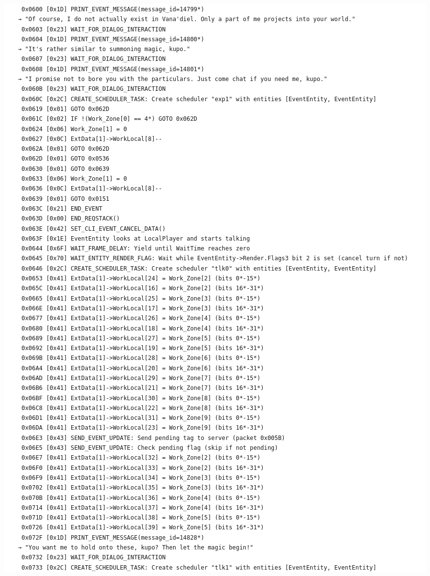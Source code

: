 ```
     0x0600 [0x1D] PRINT_EVENT_MESSAGE(message_id=14799*)
    → "Of course, I do not actually exist in Vana'diel. Only a part of me projects into your world."
     0x0603 [0x23] WAIT_FOR_DIALOG_INTERACTION
     0x0604 [0x1D] PRINT_EVENT_MESSAGE(message_id=14800*)
    → "It's rather similar to summoning magic, kupo."
     0x0607 [0x23] WAIT_FOR_DIALOG_INTERACTION
     0x0608 [0x1D] PRINT_EVENT_MESSAGE(message_id=14801*)
    → "I promise not to bore you with the particulars. Just come chat if you need me, kupo."
     0x060B [0x23] WAIT_FOR_DIALOG_INTERACTION
     0x060C [0x2C] CREATE_SCHEDULER_TASK: Create scheduler "exp1" with entities [EventEntity, EventEntity]
     0x0619 [0x01] GOTO 0x062D
     0x061C [0x02] IF !(Work_Zone[0] == 4*) GOTO 0x062D
     0x0624 [0x06] Work_Zone[1] = 0
     0x0627 [0x0C] ExtData[1]->WorkLocal[8]--
     0x062A [0x01] GOTO 0x062D
     0x062D [0x01] GOTO 0x0536
     0x0630 [0x01] GOTO 0x0639
     0x0633 [0x06] Work_Zone[1] = 0
     0x0636 [0x0C] ExtData[1]->WorkLocal[8]--
     0x0639 [0x01] GOTO 0x0151
     0x063C [0x21] END_EVENT
     0x063D [0x00] END_REQSTACK()
     0x063E [0x42] SET_CLI_EVENT_CANCEL_DATA()
     0x063F [0x1E] EventEntity looks at LocalPlayer and starts talking
     0x0644 [0x6F] WAIT_FRAME_DELAY: Yield until WaitTime reaches zero
     0x0645 [0x70] WAIT_ENTITY_RENDER_FLAG: Wait while EventEntity->Render.Flags3 bit 2 is set (cancel turn if not)
     0x0646 [0x2C] CREATE_SCHEDULER_TASK: Create scheduler "tlk0" with entities [EventEntity, EventEntity]
     0x0653 [0x41] ExtData[1]->WorkLocal[24] = Work_Zone[2] (bits 0*-15*)
     0x065C [0x41] ExtData[1]->WorkLocal[16] = Work_Zone[2] (bits 16*-31*)
     0x0665 [0x41] ExtData[1]->WorkLocal[25] = Work_Zone[3] (bits 0*-15*)
     0x066E [0x41] ExtData[1]->WorkLocal[17] = Work_Zone[3] (bits 16*-31*)
     0x0677 [0x41] ExtData[1]->WorkLocal[26] = Work_Zone[4] (bits 0*-15*)
     0x0680 [0x41] ExtData[1]->WorkLocal[18] = Work_Zone[4] (bits 16*-31*)
     0x0689 [0x41] ExtData[1]->WorkLocal[27] = Work_Zone[5] (bits 0*-15*)
     0x0692 [0x41] ExtData[1]->WorkLocal[19] = Work_Zone[5] (bits 16*-31*)
     0x069B [0x41] ExtData[1]->WorkLocal[28] = Work_Zone[6] (bits 0*-15*)
     0x06A4 [0x41] ExtData[1]->WorkLocal[20] = Work_Zone[6] (bits 16*-31*)
     0x06AD [0x41] ExtData[1]->WorkLocal[29] = Work_Zone[7] (bits 0*-15*)
     0x06B6 [0x41] ExtData[1]->WorkLocal[21] = Work_Zone[7] (bits 16*-31*)
     0x06BF [0x41] ExtData[1]->WorkLocal[30] = Work_Zone[8] (bits 0*-15*)
     0x06C8 [0x41] ExtData[1]->WorkLocal[22] = Work_Zone[8] (bits 16*-31*)
     0x06D1 [0x41] ExtData[1]->WorkLocal[31] = Work_Zone[9] (bits 0*-15*)
     0x06DA [0x41] ExtData[1]->WorkLocal[23] = Work_Zone[9] (bits 16*-31*)
     0x06E3 [0x43] SEND_EVENT_UPDATE: Send pending tag to server (packet 0x005B)
     0x06E5 [0x43] SEND_EVENT_UPDATE: Check pending flag (skip if not pending)
     0x06E7 [0x41] ExtData[1]->WorkLocal[32] = Work_Zone[2] (bits 0*-15*)
     0x06F0 [0x41] ExtData[1]->WorkLocal[33] = Work_Zone[2] (bits 16*-31*)
     0x06F9 [0x41] ExtData[1]->WorkLocal[34] = Work_Zone[3] (bits 0*-15*)
     0x0702 [0x41] ExtData[1]->WorkLocal[35] = Work_Zone[3] (bits 16*-31*)
     0x070B [0x41] ExtData[1]->WorkLocal[36] = Work_Zone[4] (bits 0*-15*)
     0x0714 [0x41] ExtData[1]->WorkLocal[37] = Work_Zone[4] (bits 16*-31*)
     0x071D [0x41] ExtData[1]->WorkLocal[38] = Work_Zone[5] (bits 0*-15*)
     0x0726 [0x41] ExtData[1]->WorkLocal[39] = Work_Zone[5] (bits 16*-31*)
     0x072F [0x1D] PRINT_EVENT_MESSAGE(message_id=14828*)
    → "You want me to hold onto these, kupo? Then let the magic begin!"
     0x0732 [0x23] WAIT_FOR_DIALOG_INTERACTION
     0x0733 [0x2C] CREATE_SCHEDULER_TASK: Create scheduler "tlk1" with entities [EventEntity, EventEntity]
```